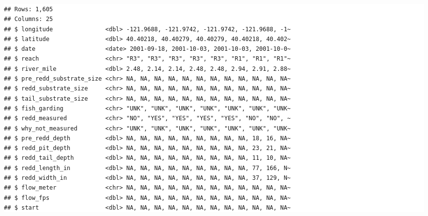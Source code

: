     ## Rows: 1,605
    ## Columns: 25
    ## $ longitude               <dbl> -121.9688, -121.9742, -121.9742, -121.9688, -1~
    ## $ latitude                <dbl> 40.40218, 40.40279, 40.40279, 40.40218, 40.402~
    ## $ date                    <date> 2001-09-18, 2001-10-03, 2001-10-03, 2001-10-0~
    ## $ reach                   <chr> "R3", "R3", "R3", "R3", "R3", "R1", "R1", "R1"~
    ## $ river_mile              <dbl> 2.48, 2.14, 2.14, 2.48, 2.48, 2.94, 2.91, 2.88~
    ## $ pre_redd_substrate_size <chr> NA, NA, NA, NA, NA, NA, NA, NA, NA, NA, NA, NA~
    ## $ redd_substrate_size     <chr> NA, NA, NA, NA, NA, NA, NA, NA, NA, NA, NA, NA~
    ## $ tail_substrate_size     <chr> NA, NA, NA, NA, NA, NA, NA, NA, NA, NA, NA, NA~
    ## $ fish_garding            <chr> "UNK", "UNK", "UNK", "UNK", "UNK", "UNK", "UNK~
    ## $ redd_measured           <chr> "NO", "YES", "YES", "YES", "YES", "NO", "NO", ~
    ## $ why_not_measured        <chr> "UNK", "UNK", "UNK", "UNK", "UNK", "UNK", "UNK~
    ## $ pre_redd_depth          <dbl> NA, NA, NA, NA, NA, NA, NA, NA, NA, 18, 16, NA~
    ## $ redd_pit_depth          <dbl> NA, NA, NA, NA, NA, NA, NA, NA, NA, 23, 21, NA~
    ## $ redd_tail_depth         <dbl> NA, NA, NA, NA, NA, NA, NA, NA, NA, 11, 10, NA~
    ## $ redd_length_in          <dbl> NA, NA, NA, NA, NA, NA, NA, NA, NA, 77, 166, N~
    ## $ redd_width_in           <dbl> NA, NA, NA, NA, NA, NA, NA, NA, NA, 37, 129, N~
    ## $ flow_meter              <chr> NA, NA, NA, NA, NA, NA, NA, NA, NA, NA, NA, NA~
    ## $ flow_fps                <dbl> NA, NA, NA, NA, NA, NA, NA, NA, NA, NA, NA, NA~
    ## $ start                   <dbl> NA, NA, NA, NA, NA, NA, NA, NA, NA, NA, NA, NA~